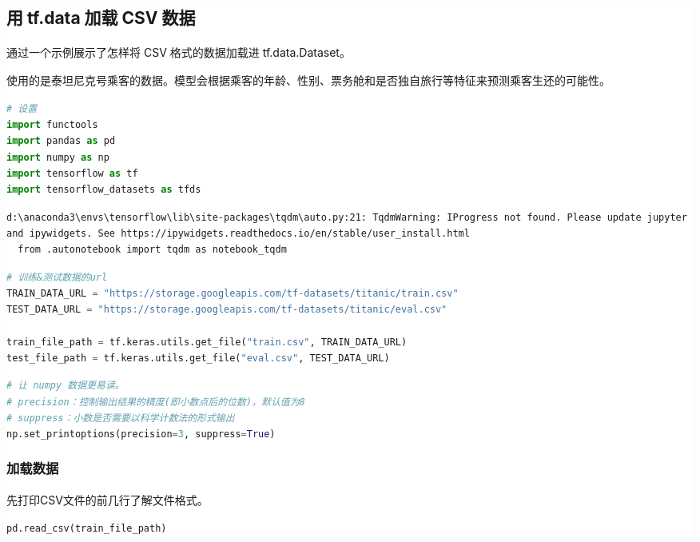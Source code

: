 ## 用 tf.data 加载 CSV 数据
通过一个示例展示了怎样将 CSV 格式的数据加载进 tf.data.Dataset。

使用的是泰坦尼克号乘客的数据。模型会根据乘客的年龄、性别、票务舱和是否独自旅行等特征来预测乘客生还的可能性。


```python
# 设置
import functools
import pandas as pd
import numpy as np
import tensorflow as tf
import tensorflow_datasets as tfds
```

    d:\anaconda3\envs\tensorflow\lib\site-packages\tqdm\auto.py:21: TqdmWarning: IProgress not found. Please update jupyter and ipywidgets. See https://ipywidgets.readthedocs.io/en/stable/user_install.html
      from .autonotebook import tqdm as notebook_tqdm
    


```python
# 训练&测试数据的url
TRAIN_DATA_URL = "https://storage.googleapis.com/tf-datasets/titanic/train.csv"
TEST_DATA_URL = "https://storage.googleapis.com/tf-datasets/titanic/eval.csv"

train_file_path = tf.keras.utils.get_file("train.csv", TRAIN_DATA_URL)
test_file_path = tf.keras.utils.get_file("eval.csv", TEST_DATA_URL)
```


```python
# 让 numpy 数据更易读。
# precision：控制输出结果的精度(即小数点后的位数)，默认值为8
# suppress：小数是否需要以科学计数法的形式输出
np.set_printoptions(precision=3, suppress=True)
```

### 加载数据
先打印CSV文件的前几行了解文件格式。


```python
pd.read_csv(train_file_path)
```




<div>
<style scoped>
    .dataframe tbody tr th:only-of-type {
        vertical-align: middle;
    }

    .dataframe tbody tr th {
        vertical-align: top;
    }
